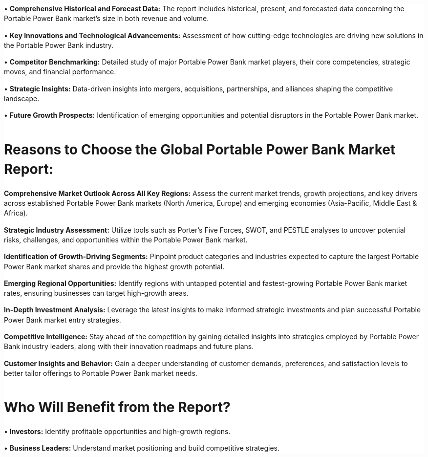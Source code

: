 • <strong>Comprehensive Historical and Forecast Data:</strong> The report includes historical, present, and forecasted data concerning the Portable Power Bank market’s size in both revenue and volume.

• <strong>Key Innovations and Technological Advancements:</strong> Assessment of how cutting-edge technologies are driving new solutions in the Portable Power Bank industry.

• <strong>Competitor Benchmarking:</strong> Detailed study of major Portable Power Bank market players, their core competencies, strategic moves, and financial performance.

• <strong>Strategic Insights:</strong> Data-driven insights into mergers, acquisitions, partnerships, and alliances shaping the competitive landscape.

• <strong>Future Growth Prospects:</strong> Identification of emerging opportunities and potential disruptors in the Portable Power Bank market.

# <strong>Reasons to Choose the Global Portable Power Bank Market Report:</strong>

<strong>Comprehensive Market Outlook Across All Key Regions:</strong>
Assess the current market trends, growth projections, and key drivers across established Portable Power Bank markets (North America, Europe) and emerging economies (Asia-Pacific, Middle East & Africa).

<strong>Strategic Industry Assessment:</strong>
Utilize tools such as Porter’s Five Forces, SWOT, and PESTLE analyses to uncover potential risks, challenges, and opportunities within the Portable Power Bank market.

<strong>Identification of Growth-Driving Segments:</strong>
Pinpoint product categories and industries expected to capture the largest Portable Power Bank market shares and provide the highest growth potential.

<strong>Emerging Regional Opportunities:</strong>
Identify regions with untapped potential and fastest-growing Portable Power Bank market rates, ensuring businesses can target high-growth areas.

<strong>In-Depth Investment Analysis:</strong>
Leverage the latest insights to make informed strategic investments and plan successful Portable Power Bank market entry strategies.

<strong>Competitive Intelligence:</strong>
Stay ahead of the competition by gaining detailed insights into strategies employed by Portable Power Bank industry leaders, along with their innovation roadmaps and future plans.

<strong>Customer Insights and Behavior:</strong>
Gain a deeper understanding of customer demands, preferences, and satisfaction levels to better tailor offerings to Portable Power Bank market needs.

# <strong>Who Will Benefit from the Report?</strong>

• <strong>Investors:</strong> Identify profitable opportunities and high-growth regions.

• <strong>Business Leaders:</strong> Understand market positioning and build competitive strategies.
